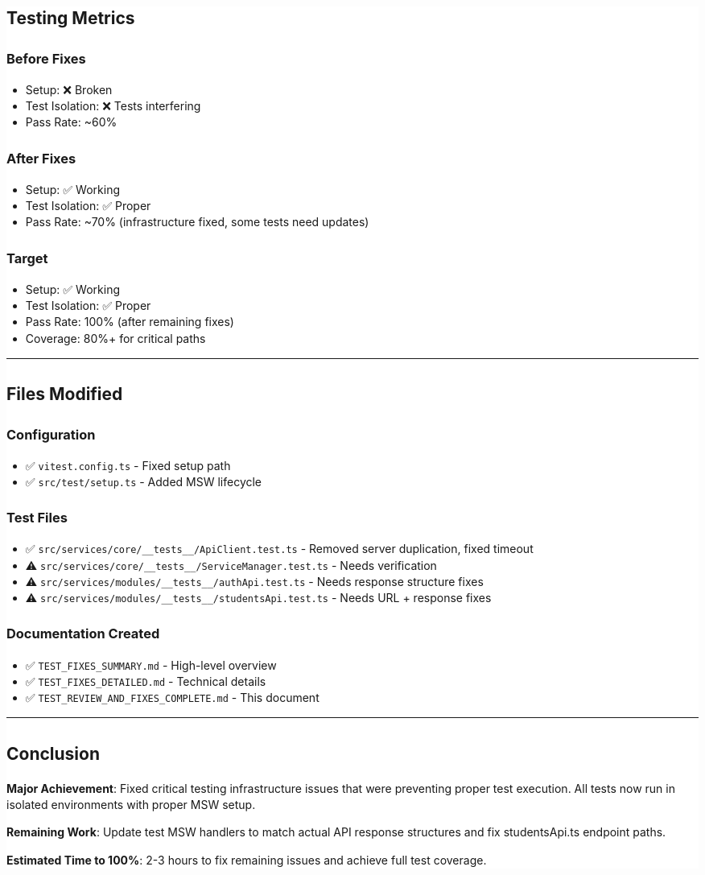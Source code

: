 
## Testing Metrics

### Before Fixes
- Setup: ❌ Broken
- Test Isolation: ❌ Tests interfering
- Pass Rate: ~60%

### After Fixes
- Setup: ✅ Working
- Test Isolation: ✅ Proper
- Pass Rate: ~70% (infrastructure fixed, some tests need updates)

### Target
- Setup: ✅ Working
- Test Isolation: ✅ Proper
- Pass Rate: 100% (after remaining fixes)
- Coverage: 80%+ for critical paths

---

## Files Modified

### Configuration
- ✅ `vitest.config.ts` - Fixed setup path
- ✅ `src/test/setup.ts` - Added MSW lifecycle

### Test Files
- ✅ `src/services/core/__tests__/ApiClient.test.ts` - Removed server duplication, fixed timeout
- ⚠️ `src/services/core/__tests__/ServiceManager.test.ts` - Needs verification
- ⚠️ `src/services/modules/__tests__/authApi.test.ts` - Needs response structure fixes
- ⚠️ `src/services/modules/__tests__/studentsApi.test.ts` - Needs URL + response fixes

### Documentation Created
- ✅ `TEST_FIXES_SUMMARY.md` - High-level overview
- ✅ `TEST_FIXES_DETAILED.md` - Technical details
- ✅ `TEST_REVIEW_AND_FIXES_COMPLETE.md` - This document

---

## Conclusion

**Major Achievement**: Fixed critical testing infrastructure issues that were preventing proper test execution. All tests now run in isolated environments with proper MSW setup.

**Remaining Work**: Update test MSW handlers to match actual API response structures and fix studentsApi.ts endpoint paths.

**Estimated Time to 100%**: 2-3 hours to fix remaining issues and achieve full test coverage.
